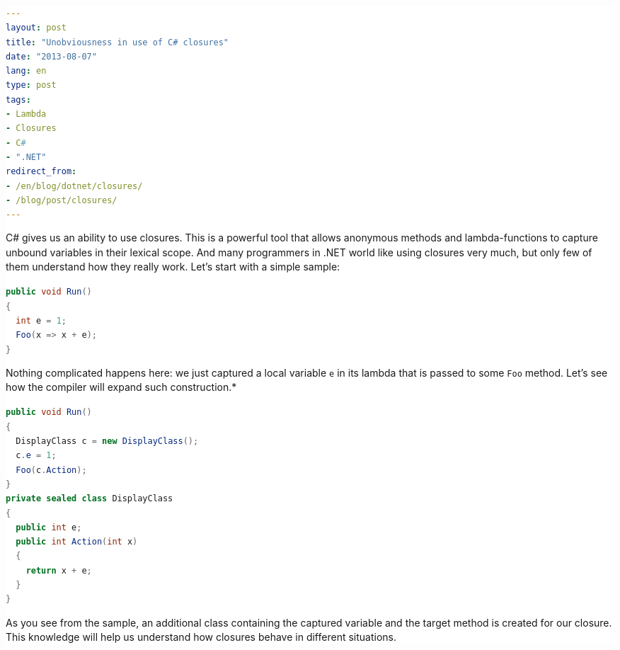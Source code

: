 ```yaml
---
layout: post
title: "Unobviousness in use of C# closures"
date: "2013-08-07"
lang: en
type: post
tags:
- Lambda
- Closures
- C#
- ".NET"
redirect_from:
- /en/blog/dotnet/closures/
- /blog/post/closures/
---
```


C# gives us an ability to use closures. This is a powerful tool that allows anonymous methods and lambda-functions to capture unbound variables in their lexical scope. And many programmers in .NET world like using closures very much, but only few of them understand how they really work. Let’s start with a simple sample:

```cs
public void Run()
{
  int e = 1;
  Foo(x => x + e);
}
```

Nothing complicated happens here: we just captured a local variable `e` in its lambda that is passed to some `Foo` method. Let’s see how the compiler will expand such construction.*

```cs
public void Run()
{
  DisplayClass c = new DisplayClass();
  c.e = 1;  
  Foo(c.Action);
}
private sealed class DisplayClass
{
  public int e;
  public int Action(int x)
  {
    return x + e;
  }
}
```



As you see from the sample, an additional class containing the captured variable and the target method is created for our closure. This knowledge will help us understand how closures behave in different situations.
